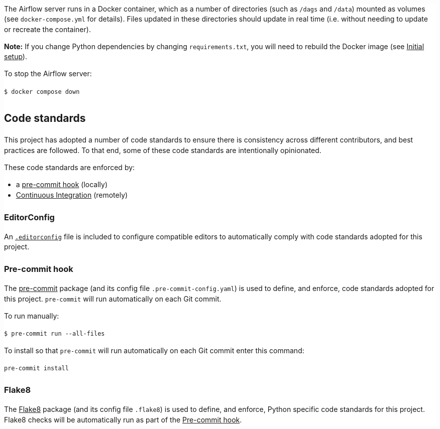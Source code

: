 The Airflow server runs in a Docker container, which as a number of directories (such as `/dags` and `/data`) mounted
as volumes (see `docker-compose.yml` for details). Files updated in these directories should update in real time (i.e.
without needing to update or recreate the container).

**Note:** If you change Python dependencies by changing `requirements.txt`, you will need to rebuild the Docker image
(see [Initial setup](#initial-setup)).

To stop the Airflow server:

```shell
$ docker compose down
```

## Code standards

This project has adopted a number of code standards to ensure there is consistency across different contributors, and
best practices are followed. To that end, some of these code standards are intentionally opinionated.

These code standards are enforced by:

* a [pre-commit hook](#pre-commit-hook) (locally)
* [Continuous Integration](#continuous-deployment) (remotely)

### EditorConfig

An [`.editorconfig`](https://editorconfig.org/) file is included to configure compatible editors to automatically
comply with code standards adopted for this project.

### Pre-commit hook

The [pre-commit](https://pre-commit.com) package (and its config file `.pre-commit-config.yaml`) is used to define,
and enforce, code standards adopted for this project. `pre-commit` will run automatically on each Git commit.

To run manually:

```
$ pre-commit run --all-files
```

To install so that `pre-commit` will run automatically on each Git commit enter this command:

```
pre-commit install
```

### Flake8

The [Flake8](https://flake8.pycqa.org/) package (and its config file `.flake8`) is used to define, and enforce, Python
specific code standards for this project. Flake8 checks will be automatically run as part of the
[Pre-commit hook](#pre-commit-hooks).
